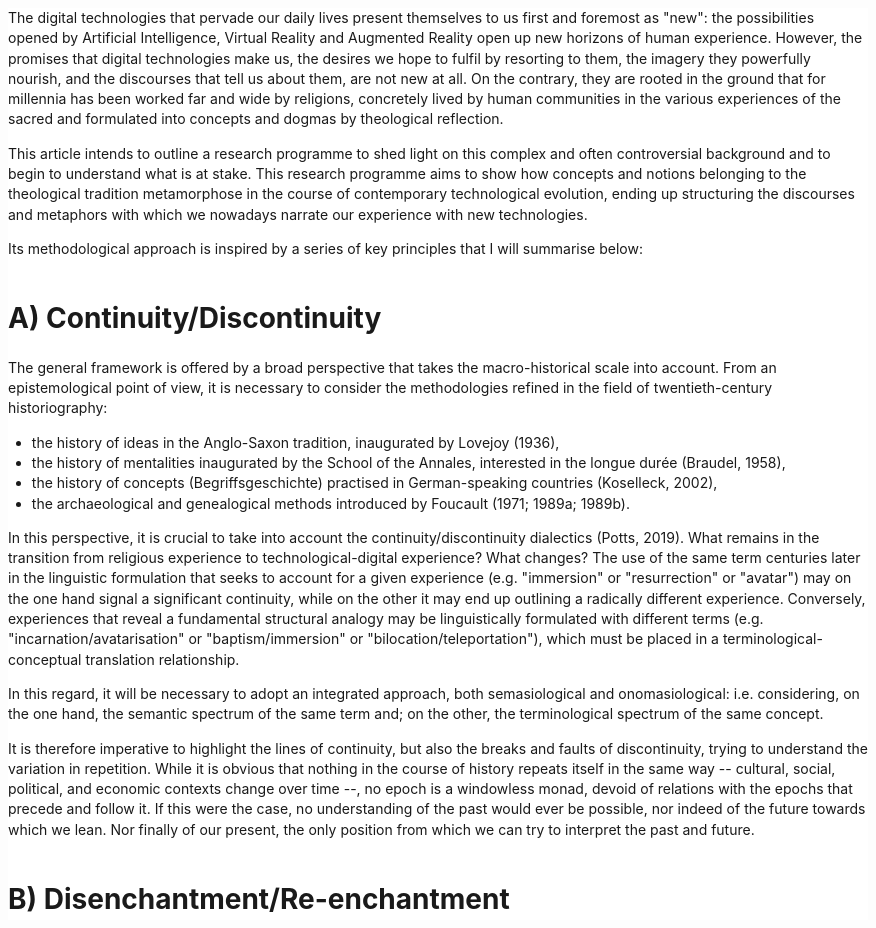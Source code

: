 The digital technologies that pervade our daily lives present themselves to us first and foremost as "new": the possibilities opened by Artificial Intelligence, Virtual Reality and Augmented Reality open up new horizons of human experience. However, the promises that digital technologies make us, the desires we hope to fulfil by resorting to them, the imagery they powerfully nourish, and the discourses that tell us about them, are not new at all. On the contrary, they are rooted in the ground that for millennia has been worked far and wide by religions, concretely lived by human communities in the various experiences of the sacred and formulated into concepts and dogmas by theological reflection.

This article intends to outline a research programme to shed light on this complex and often controversial background and to begin to understand what is at stake. This research programme aims to show how concepts and notions belonging to the theological tradition metamorphose in the course of contemporary technological evolution, ending up structuring the discourses and metaphors with which we nowadays narrate our experience with new technologies.

Its methodological approach is inspired by a series of key principles that I will summarise below:

# A) Continuity/Discontinuity

The general framework is offered by a broad perspective that takes the macro-historical scale into account. From an epistemological point of view, it is necessary to consider the methodologies refined in the field of twentieth-century historiography:

* the history of ideas in the Anglo-Saxon tradition, inaugurated by Lovejoy (1936),
* the history of mentalities inaugurated by the School of the Annales, interested in the longue durée (Braudel, 1958),
* the history of concepts (Begriffsgeschichte) practised in German-speaking countries (Koselleck, 2002),
* the archaeological and genealogical methods introduced by Foucault (1971; 1989a; 1989b).

In this perspective, it is crucial to take into account the continuity/discontinuity dialectics (Potts, 2019). What remains in the transition from religious experience to technological-digital experience? What changes? The use of the same term centuries later in the linguistic formulation that seeks to account for a given experience (e.g. "immersion" or "resurrection" or "avatar") may on the one hand signal a significant continuity, while on the other it may end up outlining a radically different experience. Conversely, experiences that reveal a fundamental structural analogy may be linguistically formulated with different terms (e.g. "incarnation/avatarisation" or "baptism/immersion" or "bilocation/teleportation"), which must be placed in a terminological-conceptual translation relationship.

In this regard, it will be necessary to adopt an integrated approach, both semasiological and onomasiological: i.e. considering, on the one hand, the semantic spectrum of the same term and; on the other, the terminological spectrum of the same concept.

It is therefore imperative to highlight the lines of continuity, but also the breaks and faults of discontinuity, trying to understand the variation in repetition. While it is obvious that nothing in the course of history repeats itself in the same way -- cultural, social, political, and economic contexts change over time --, no epoch is a windowless monad, devoid of relations with the epochs that precede and follow it. If this were the case, no understanding of the past would ever be possible, nor indeed of the future towards which we lean. Nor finally of our present, the only position from which we can try to interpret the past and future.

# B) Disenchantment/Re-enchantment
